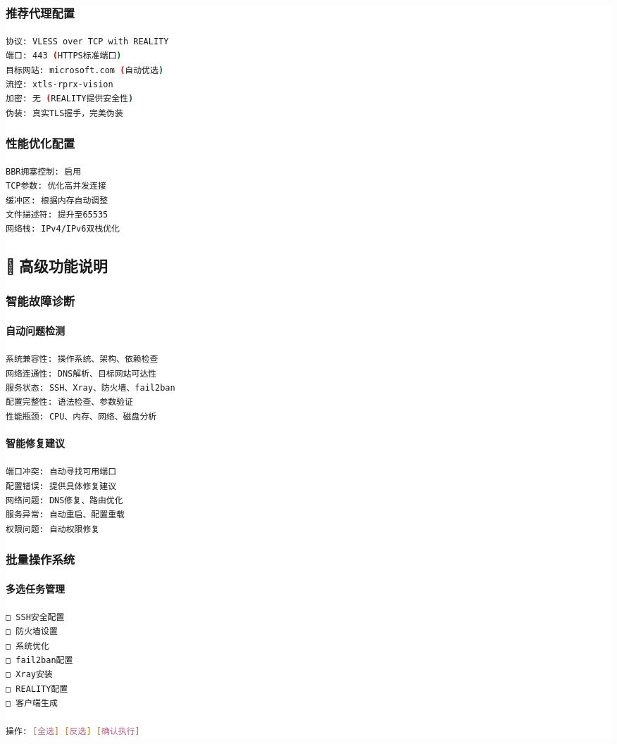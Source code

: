 ### 推荐代理配置
```bash
协议: VLESS over TCP with REALITY
端口: 443 (HTTPS标准端口)
目标网站: microsoft.com (自动优选)
流控: xtls-rprx-vision
加密: 无 (REALITY提供安全性)
伪装: 真实TLS握手，完美伪装
```

### 性能优化配置
```bash
BBR拥塞控制: 启用
TCP参数: 优化高并发连接
缓冲区: 根据内存自动调整
文件描述符: 提升至65535
网络栈: IPv4/IPv6双栈优化
```

## 🔧 高级功能说明

### 智能故障诊断

#### 自动问题检测
```bash
系统兼容性: 操作系统、架构、依赖检查
网络连通性: DNS解析、目标网站可达性
服务状态: SSH、Xray、防火墙、fail2ban
配置完整性: 语法检查、参数验证
性能瓶颈: CPU、内存、网络、磁盘分析
```

#### 智能修复建议
```bash
端口冲突: 自动寻找可用端口
配置错误: 提供具体修复建议
网络问题: DNS修复、路由优化
服务异常: 自动重启、配置重载
权限问题: 自动权限修复
```

### 批量操作系统

#### 多选任务管理
```bash
□ SSH安全配置
□ 防火墙设置  
□ 系统优化
□ fail2ban配置
□ Xray安装
□ REALITY配置
□ 客户端生成

操作: [全选] [反选] [确认执行]
```
